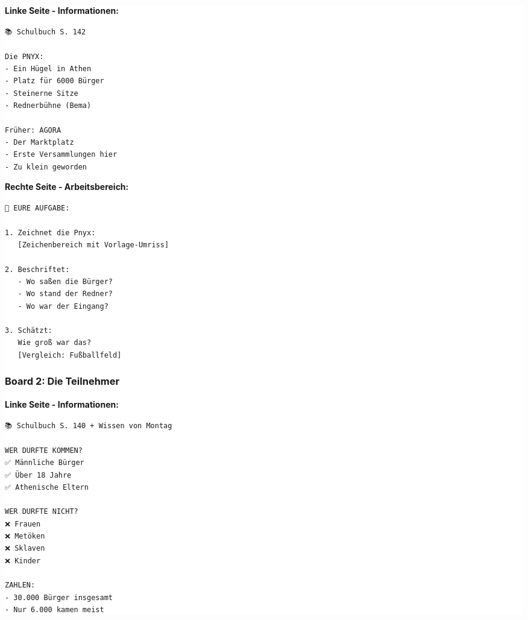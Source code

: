**Linke Seite - Informationen:**
```
📚 Schulbuch S. 142

Die PNYX:
- Ein Hügel in Athen
- Platz für 6000 Bürger
- Steinerne Sitze
- Rednerbühne (Bema)

Früher: AGORA
- Der Marktplatz
- Erste Versammlungen hier
- Zu klein geworden
```

**Rechte Seite - Arbeitsbereich:**
```
📝 EURE AUFGABE:

1. Zeichnet die Pnyx:
   [Zeichenbereich mit Vorlage-Umriss]

2. Beschriftet:
   - Wo saßen die Bürger?
   - Wo stand der Redner?
   - Wo war der Eingang?

3. Schätzt:
   Wie groß war das?
   [Vergleich: Fußballfeld]
```

### Board 2: Die Teilnehmer

**Linke Seite - Informationen:**
```
📚 Schulbuch S. 140 + Wissen von Montag

WER DURFTE KOMMEN?
✅ Männliche Bürger
✅ Über 18 Jahre
✅ Athenische Eltern

WER DURFTE NICHT?
❌ Frauen
❌ Metöken
❌ Sklaven
❌ Kinder

ZAHLEN:
- 30.000 Bürger insgesamt
- Nur 6.000 kamen meist
```
